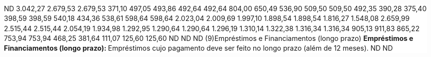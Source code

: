 <td data-col='trimBalanco' class='trimData'>ND</td>
<td data-col='trimBalanco' class='trimData'>3.042,27</td>
<td>2.679,53</td>
<td data-col='trimBalanco' class='trimData'>2.679,53</td>
<td data-col='trimBalanco' class='trimData'>371,10</td>
<td data-col='trimBalanco' class='trimData'>497,05</td>
<td data-col='trimBalanco' class='trimData'>493,86</td>
<td>492,64</td>
<td data-col='trimBalanco' class='trimData'>492,64</td>
<td data-col='trimBalanco' class='trimData'>804,00</td>
<td data-col='trimBalanco' class='trimData'>650,49</td>
<td data-col='trimBalanco' class='trimData'>536,90</td>
<td>509,50</td>
<td data-col='trimBalanco' class='trimData'>509,50</td>
<td data-col='trimBalanco' class='trimData'>492,35</td>
<td data-col='trimBalanco' class='trimData'>390,28</td>
<td data-col='trimBalanco' class='trimData'>375,40</td>
<td>398,59</td>
<td data-col='trimBalanco' class='trimData'>398,59</td>
<td data-col='trimBalanco' class='trimData'>540,18</td>
<td data-col='trimBalanco' class='trimData'>434,36</td>
<td data-col='trimBalanco' class='trimData'>538,61</td>
<td>598,64</td>
<td data-col='trimBalanco' class='trimData'>598,64</td>
<td data-col='trimBalanco' class='trimData'>2.023,04</td>
<td data-col='trimBalanco' class='trimData'>2.009,69</td>
<td data-col='trimBalanco' class='trimData'>1.997,10</td>
<td>1.898,54</td>
<td data-col='trimBalanco' class='trimData'>1.898,54</td>
<td data-col='trimBalanco' class='trimData'>1.816,27</td>
<td data-col='trimBalanco' class='trimData'>1.548,08</td>
<td data-col='trimBalanco' class='trimData'>2.659,99</td>
<td>2.515,44</td>
<td data-col='trimBalanco' class='trimData'>2.515,44</td>
<td data-col='trimBalanco' class='trimData'>2.054,19</td>
<td data-col='trimBalanco' class='trimData'>1.934,98</td>
<td data-col='trimBalanco' class='trimData'>1.292,95</td>
<td>1.290,64</td>
<td data-col='trimBalanco' class='trimData'>1.290,64</td>
<td data-col='trimBalanco' class='trimData'>1.296,19</td>
<td data-col='trimBalanco' class='trimData'>1.310,14</td>
<td data-col='trimBalanco' class='trimData'>1.322,38</td>
<td>1.316,34</td>
<td data-col='trimBalanco' class='trimData'>1.316,34</td>
<td data-col='trimBalanco' class='trimData'>905,13</td>
<td data-col='trimBalanco' class='trimData'>911,83</td>
<td data-col='trimBalanco' class='trimData'>865,22</td>
<td>753,94</td>
<td data-col='trimBalanco' class='trimData'>753,94</td>
<td data-col='trimBalanco' class='trimData'>468,25</td>
<td data-col='trimBalanco' class='trimData'>381,64</td>
<td data-col='trimBalanco' class='trimData'>111,07</td>
<td>125,60</td>
<td data-col='trimBalanco' class='trimData'>125,60</td>
<td data-col='trimBalanco' class='trimData'>ND</td>
<td data-col='trimBalanco' class='trimData'>ND</td>
<td data-col='trimBalanco' class='trimData'>ND</td>
</tr>
<tr class='trContaPassivo'>
<td class='leftAlignCell rowDescription fixedLeftColumn tooltip'>(9)Empréstimos e Financiamentos (longo prazo) <span class='tooltiptext'><b>Empréstimos e Financiamentos (longo prazo): </b>Empréstimos cujo pagamento deve ser feito no longo prazo (além de 12 meses).</span></td>
<td>ND</td>
<td data-col='trimBalanco' class='trimData'>ND</td>